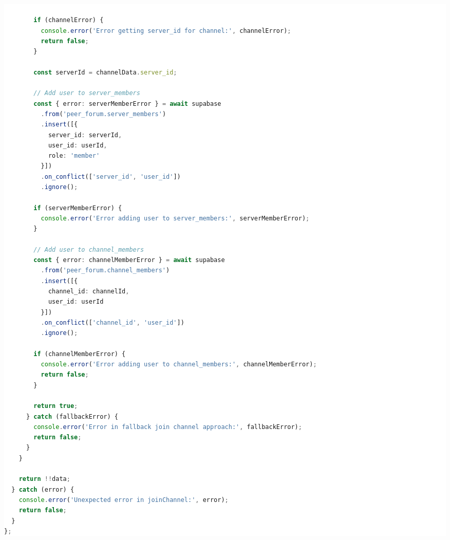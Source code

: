 ```typescript

        if (channelError) {
          console.error('Error getting server_id for channel:', channelError);
          return false;
        }

        const serverId = channelData.server_id;

        // Add user to server_members
        const { error: serverMemberError } = await supabase
          .from('peer_forum.server_members')
          .insert([{
            server_id: serverId,
            user_id: userId,
            role: 'member'
          }])
          .on_conflict(['server_id', 'user_id'])
          .ignore();

        if (serverMemberError) {
          console.error('Error adding user to server_members:', serverMemberError);
        }

        // Add user to channel_members
        const { error: channelMemberError } = await supabase
          .from('peer_forum.channel_members')
          .insert([{
            channel_id: channelId,
            user_id: userId
          }])
          .on_conflict(['channel_id', 'user_id'])
          .ignore();

        if (channelMemberError) {
          console.error('Error adding user to channel_members:', channelMemberError);
          return false;
        }

        return true;
      } catch (fallbackError) {
        console.error('Error in fallback join channel approach:', fallbackError);
        return false;
      }
    }

    return !!data;
  } catch (error) {
    console.error('Unexpected error in joinChannel:', error);
    return false;
  }
};
```
